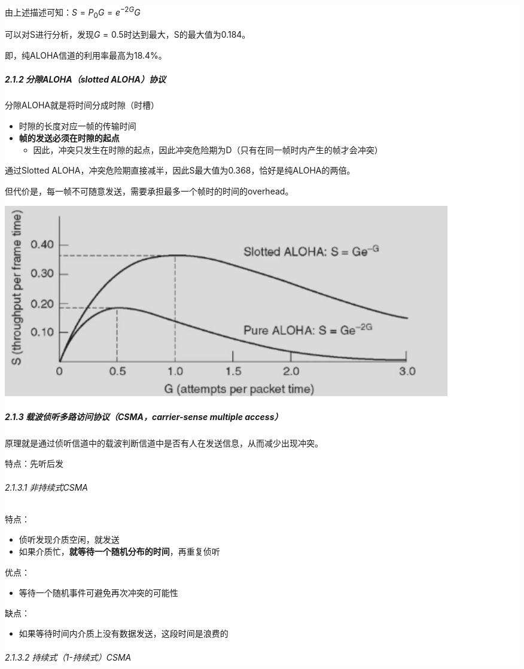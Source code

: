 由上述描述可知：$S = P_0G = e^{-2G}G$

可以对S进行分析，发现$G=0.5$时达到最大，S的最大值为0.184。

即，纯ALOHA信道的利用率最高为18.4%。

##### 2.1.2 分隙ALOHA（slotted ALOHA）协议

分隙ALOHA就是将时间分成时隙（时槽）

- 时隙的长度对应一帧的传输时间
- **帧的发送必须在时隙的起点**
  - 因此，冲突只发生在时隙的起点，因此冲突危险期为D（只有在同一帧时内产生的帧才会冲突）

通过Slotted ALOHA，冲突危险期直接减半，因此S最大值为0.368，恰好是纯ALOHA的两倍。

但代价是，每一帧不可随意发送，需要承担最多一个帧时的时间的overhead。

![1729134857094](image/class_4/1729134857094.png)

##### 2.1.3 载波侦听多路访问协议（CSMA，carrier-sense multiple access）

原理就是通过侦听信道中的载波判断信道中是否有人在发送信息，从而减少出现冲突。

特点：先听后发

###### 2.1.3.1 非持续式CSMA

特点：

- 侦听发现介质空闲，就发送
- 如果介质忙，**就等待一个随机分布的时间**，再重复侦听

优点：

- 等待一个随机事件可避免再次冲突的可能性

缺点：

- 如果等待时间内介质上没有数据发送，这段时间是浪费的

###### 2.1.3.2 持续式（1-持续式）CSMA
